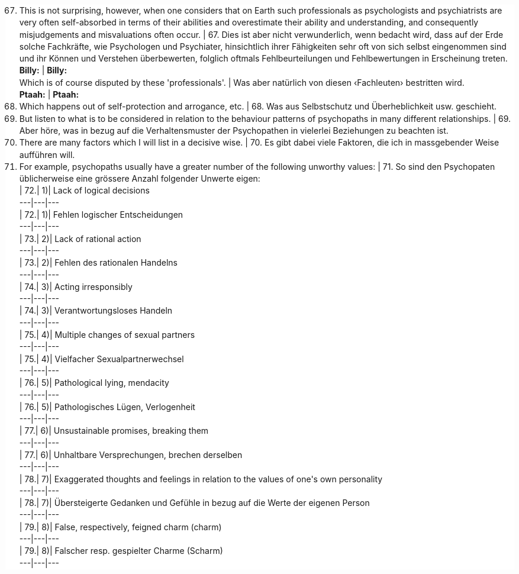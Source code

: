 67. This is not surprising, however, when one considers that on Earth such professionals as psychologists and psychiatrists are very often self-absorbed in terms of their abilities and overestimate their ability and understanding, and consequently misjudgements and misvaluations often occur.  | 67. Dies ist aber nicht verwunderlich, wenn bedacht wird, dass auf der Erde solche Fachkräfte, wie Psychologen und Psychiater, hinsichtlich ihrer Fähigkeiten sehr oft von sich selbst eingenommen sind und ihr Können und Verstehen überbewerten, folglich oftmals Fehlbeurteilungen und Fehlbewertungen in Erscheinung treten.   
**Billy:** | **Billy:**  
Which is of course disputed by these 'professionals'.  | Was aber natürlich von diesen ‹Fachleuten› bestritten wird.   
**Ptaah:** | **Ptaah:**  
68. Which happens out of self-protection and arrogance, etc.  | 68. Was aus Selbstschutz und Überheblichkeit usw. geschieht.   
69. But listen to what is to be considered in relation to the behaviour patterns of psychopaths in many different relationships.  | 69. Aber höre, was in bezug auf die Verhaltensmuster der Psychopathen in vielerlei Beziehungen zu beachten ist.   
70. There are many factors which I will list in a decisive wise.  | 70. Es gibt dabei viele Faktoren, die ich in massgebender Weise aufführen will.   
71. For example, psychopaths usually have a greater number of the following unworthy values:  | 71. So sind den Psychopaten üblicherweise eine grössere Anzahl folgender Unwerte eigen:   
| 72.| 1)| Lack of logical decisions  
---|---|---  
| 72.| 1)| Fehlen logischer Entscheidungen  
---|---|---  
| 73.| 2)| Lack of rational action  
---|---|---  
| 73.| 2)| Fehlen des rationalen Handelns  
---|---|---  
| 74.| 3)| Acting irresponsibly  
---|---|---  
| 74.| 3)| Verantwortungsloses Handeln  
---|---|---  
| 75.| 4)| Multiple changes of sexual partners  
---|---|---  
| 75.| 4)| Vielfacher Sexualpartnerwechsel  
---|---|---  
| 76.| 5)| Pathological lying, mendacity  
---|---|---  
| 76.| 5)| Pathologisches Lügen, Verlogenheit  
---|---|---  
| 77.| 6)| Unsustainable promises, breaking them  
---|---|---  
| 77.| 6)| Unhaltbare Versprechungen, brechen derselben  
---|---|---  
| 78.| 7)| Exaggerated thoughts and feelings in relation to the values of one's own personality  
---|---|---  
| 78.| 7)| Übersteigerte Gedanken und Gefühle in bezug auf die Werte der eigenen Person  
---|---|---  
| 79.| 8)| False, respectively, feigned charm (charm)  
---|---|---  
| 79.| 8)| Falscher resp. gespielter Charme (Scharm)  
---|---|---  